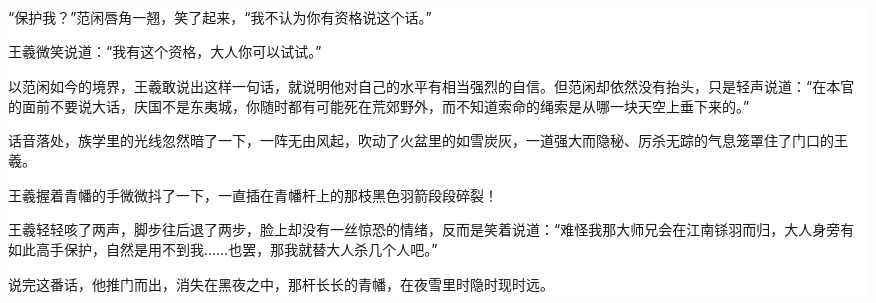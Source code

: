 “保护我？”范闲唇角一翘，笑了起来，“我不认为你有资格说这个话。”

王羲微笑说道：“我有这个资格，大人你可以试试。”

以范闲如今的境界，王羲敢说出这样一句话，就说明他对自己的水平有相当强烈的自信。但范闲却依然没有抬头，只是轻声说道：“在本官的面前不要说大话，庆国不是东夷城，你随时都有可能死在荒郊野外，而不知道索命的绳索是从哪一块天空上垂下来的。”

话音落处，族学里的光线忽然暗了一下，一阵无由风起，吹动了火盆里的如雪炭灰，一道强大而隐秘、厉杀无踪的气息笼罩住了门口的王羲。

王羲握着青幡的手微微抖了一下，一直插在青幡杆上的那枝黑色羽箭段段碎裂！

王羲轻轻咳了两声，脚步往后退了两步，脸上却没有一丝惊恐的情绪，反而是笑着说道：“难怪我那大师兄会在江南铩羽而归，大人身旁有如此高手保护，自然是用不到我……也罢，那我就替大人杀几个人吧。”

说完这番话，他推门而出，消失在黑夜之中，那杆长长的青幡，在夜雪里时隐时现时远。

